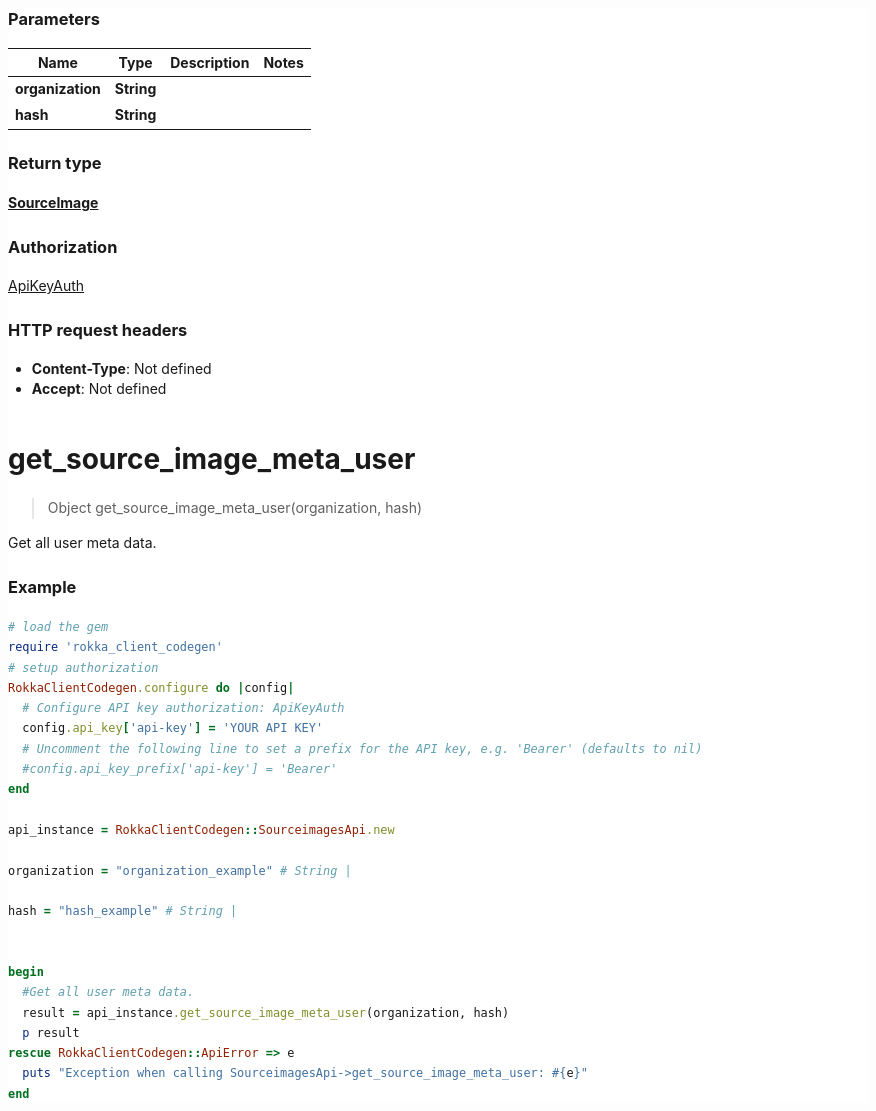 ### Parameters

Name | Type | Description  | Notes
------------- | ------------- | ------------- | -------------
 **organization** | **String**|  | 
 **hash** | **String**|  | 

### Return type

[**SourceImage**](SourceImage.md)

### Authorization

[ApiKeyAuth](../README.md#ApiKeyAuth)

### HTTP request headers

 - **Content-Type**: Not defined
 - **Accept**: Not defined



# **get_source_image_meta_user**
> Object get_source_image_meta_user(organization, hash)

Get all user meta data.

### Example
```ruby
# load the gem
require 'rokka_client_codegen'
# setup authorization
RokkaClientCodegen.configure do |config|
  # Configure API key authorization: ApiKeyAuth
  config.api_key['api-key'] = 'YOUR API KEY'
  # Uncomment the following line to set a prefix for the API key, e.g. 'Bearer' (defaults to nil)
  #config.api_key_prefix['api-key'] = 'Bearer'
end

api_instance = RokkaClientCodegen::SourceimagesApi.new

organization = "organization_example" # String | 

hash = "hash_example" # String | 


begin
  #Get all user meta data.
  result = api_instance.get_source_image_meta_user(organization, hash)
  p result
rescue RokkaClientCodegen::ApiError => e
  puts "Exception when calling SourceimagesApi->get_source_image_meta_user: #{e}"
end
```
